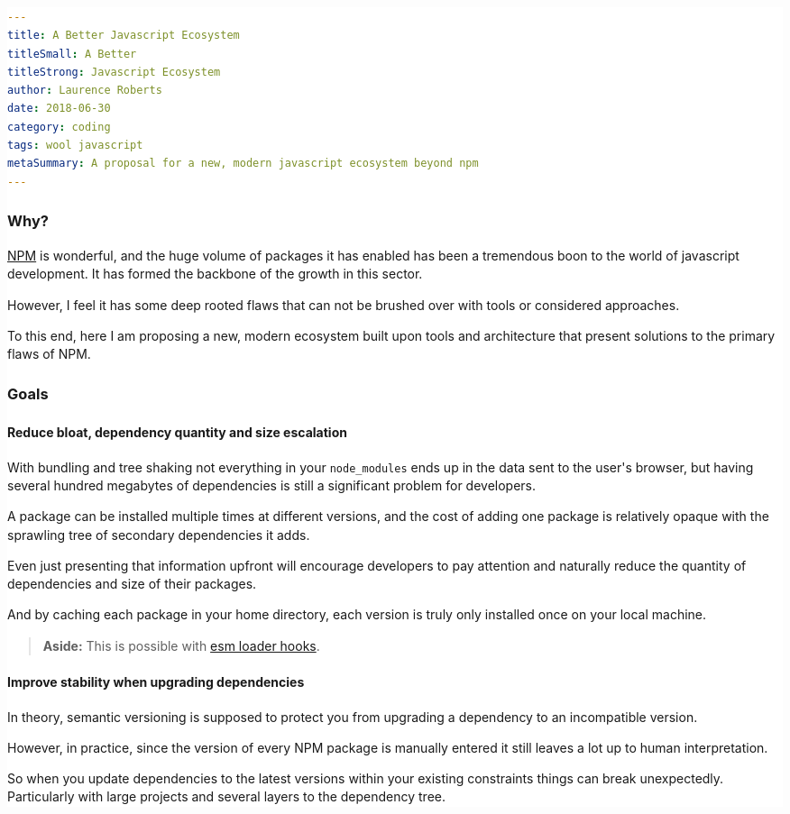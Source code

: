 ```yaml
---
title: A Better Javascript Ecosystem
titleSmall: A Better
titleStrong: Javascript Ecosystem
author: Laurence Roberts
date: 2018-06-30
category: coding
tags: wool javascript
metaSummary: A proposal for a new, modern javascript ecosystem beyond npm
---
```


### Why?

[NPM](https://www.npmjs.com/) is wonderful, and the huge volume of packages it has enabled has been a tremendous boon to the world of javascript development. It has formed the backbone of the growth in this sector.

However, I feel it has some deep rooted flaws that can not be brushed over with tools or considered approaches.

To this end, here I am proposing a new, modern ecosystem built upon tools and architecture that present solutions to the primary flaws of NPM.

### Goals

#### Reduce bloat, dependency quantity and size escalation

With bundling and tree shaking not everything in your `node_modules` ends up in the data sent to the user's browser, but having several hundred megabytes of dependencies is still a significant problem for developers.

A package can be installed multiple times at different versions, and the cost of adding one package is relatively opaque with the sprawling tree of secondary dependencies it adds.

Even just presenting that information upfront will encourage developers to pay attention and naturally reduce the quantity of dependencies and size of their packages.

And by caching each package in your home directory, each version is truly only installed once on your local machine.

> **Aside:** This is possible with [esm loader hooks](https://nodejs.org/api/esm.html#esm_loader_hooks).

#### Improve stability when upgrading dependencies

In theory, semantic versioning is supposed to protect you from upgrading a dependency to an incompatible version.

However, in practice, since the version of every NPM package is manually entered it still leaves a lot up to human interpretation.

So when you update dependencies to the latest versions within your existing constraints things can break unexpectedly. Particularly with large projects and several layers to the dependency tree.
